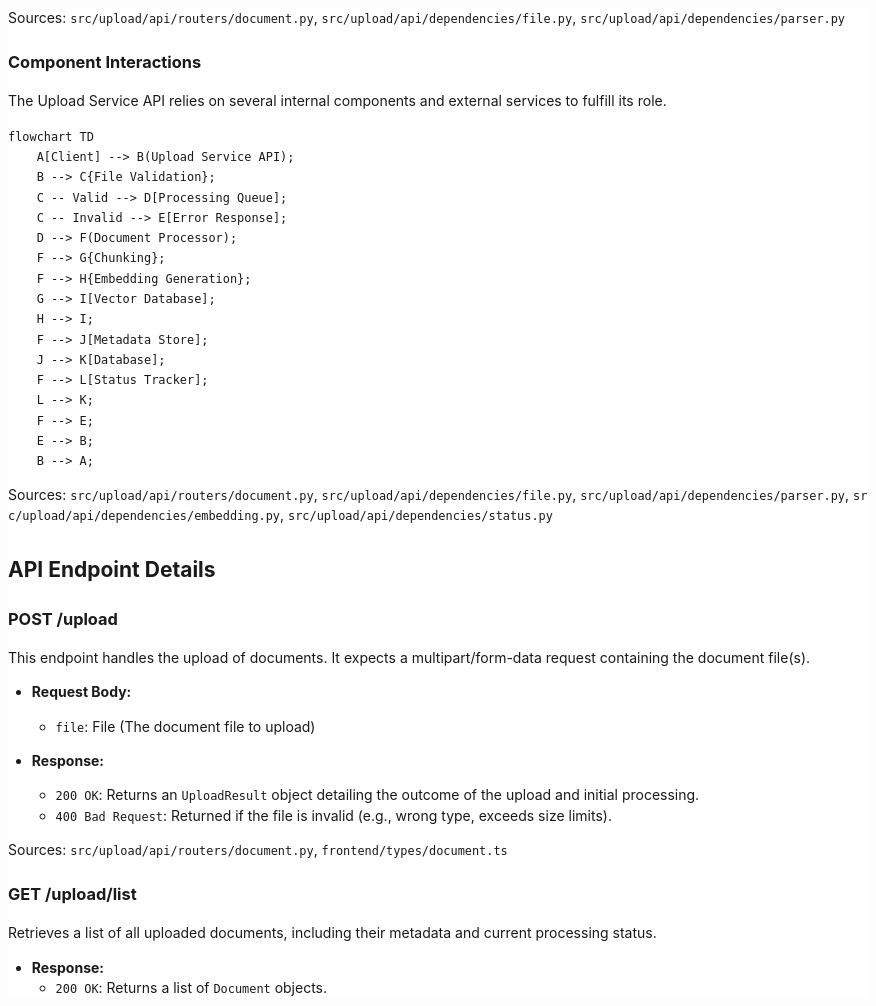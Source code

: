 Sources: `src/upload/api/routers/document.py`, `src/upload/api/dependencies/file.py`, `src/upload/api/dependencies/parser.py`

### Component Interactions

The Upload Service API relies on several internal components and external services to fulfill its role.

```mermaid
flowchart TD
    A[Client] --> B(Upload Service API);
    B --> C{File Validation};
    C -- Valid --> D[Processing Queue];
    C -- Invalid --> E[Error Response];
    D --> F(Document Processor);
    F --> G{Chunking};
    F --> H{Embedding Generation};
    G --> I[Vector Database];
    H --> I;
    F --> J[Metadata Store];
    J --> K[Database];
    F --> L[Status Tracker];
    L --> K;
    F --> E;
    E --> B;
    B --> A;
```

Sources: `src/upload/api/routers/document.py`, `src/upload/api/dependencies/file.py`, `src/upload/api/dependencies/parser.py`, `src/upload/api/dependencies/embedding.py`, `src/upload/api/dependencies/status.py`

## API Endpoint Details

### POST /upload

This endpoint handles the upload of documents. It expects a multipart/form-data request containing the document file(s).

*   **Request Body:**
    *   `file`: File (The document file to upload)

*   **Response:**
    *   `200 OK`: Returns an `UploadResult` object detailing the outcome of the upload and initial processing.
    *   `400 Bad Request`: Returned if the file is invalid (e.g., wrong type, exceeds size limits).

Sources: `src/upload/api/routers/document.py`, `frontend/types/document.ts`

### GET /upload/list

Retrieves a list of all uploaded documents, including their metadata and current processing status.

*   **Response:**
    *   `200 OK`: Returns a list of `Document` objects.
